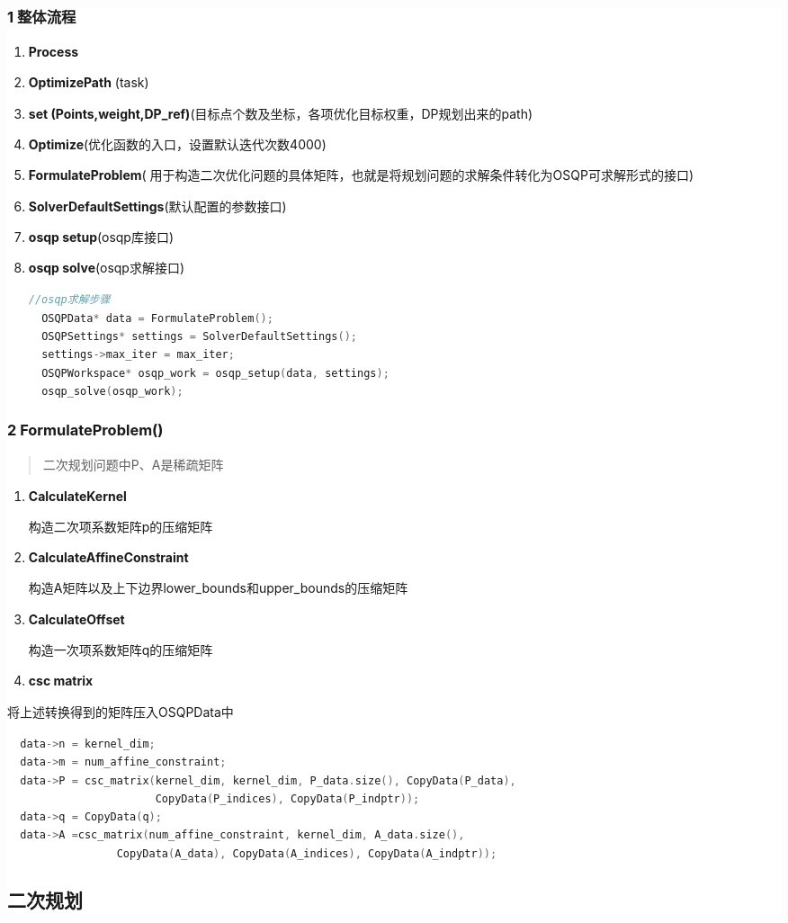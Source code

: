 ### 1	整体流程

1. **Process**

2. **OptimizePath** (task)

3. **set (Points,weight,DP_ref)**(目标点个数及坐标，各项优化目标权重，DP规划出来的path)

4. **Optimize**(优化函数的入口，设置默认迭代次数4000)

5. **FormulateProblem**( 用于构造二次优化问题的具体矩阵，也就是将规划问题的求解条件转化为OSQP可求解形式的接口)

6. **SolverDefaultSettings**(默认配置的参数接口)

7. **osqp setup**(osqp库接口)

8. **osqp solve**(osqp求解接口)

   ```c++
   //osqp求解步骤
     OSQPData* data = FormulateProblem();
     OSQPSettings* settings = SolverDefaultSettings();
     settings->max_iter = max_iter;
     OSQPWorkspace* osqp_work = osqp_setup(data, settings);
     osqp_solve(osqp_work);
   ```

### 2	FormulateProblem()

> 二次规划问题中P、A是稀疏矩阵

1. **CalculateKernel**

   构造二次项系数矩阵p的压缩矩阵

2. **CalculateAffineConstraint**

   构造A矩阵以及上下边界lower_bounds和upper_bounds的压缩矩阵

3. **CalculateOffset**

   构造一次项系数矩阵q的压缩矩阵

4. **csc matrix**

将上述转换得到的矩阵压入OSQPData中

```c++
  data->n = kernel_dim;
  data->m = num_affine_constraint;
  data->P = csc_matrix(kernel_dim, kernel_dim, P_data.size(), CopyData(P_data),
                       CopyData(P_indices), CopyData(P_indptr));
  data->q = CopyData(q);
  data->A =csc_matrix(num_affine_constraint, kernel_dim, A_data.size(),
                 CopyData(A_data), CopyData(A_indices), CopyData(A_indptr));
```

## 二次规划
